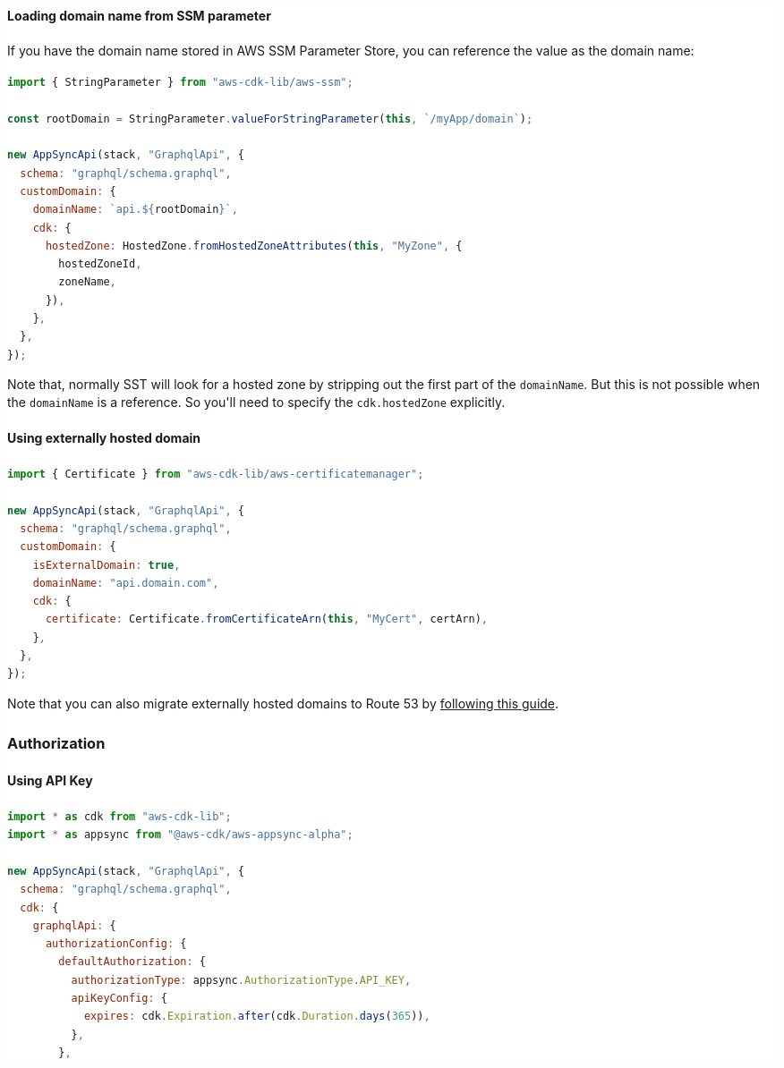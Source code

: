 #### Loading domain name from SSM parameter

If you have the domain name stored in AWS SSM Parameter Store, you can reference the value as the domain name:

```js {3,8-9}
import { StringParameter } from "aws-cdk-lib/aws-ssm";

const rootDomain = StringParameter.valueForStringParameter(this, `/myApp/domain`);

new AppSyncApi(stack, "GraphqlApi", {
  schema: "graphql/schema.graphql",
  customDomain: {
    domainName: `api.${rootDomain}`,
    cdk: {
      hostedZone: HostedZone.fromHostedZoneAttributes(this, "MyZone", {
        hostedZoneId,
        zoneName,
      }),
    },
  },
});
```

Note that, normally SST will look for a hosted zone by stripping out the first part of the `domainName`. But this is not possible when the `domainName` is a reference. So you'll need to specify the `cdk.hostedZone` explicitly.

#### Using externally hosted domain

```js {6-10}
import { Certificate } from "aws-cdk-lib/aws-certificatemanager";

new AppSyncApi(stack, "GraphqlApi", {
  schema: "graphql/schema.graphql",
  customDomain: {
    isExternalDomain: true,
    domainName: "api.domain.com",
    cdk: {
      certificate: Certificate.fromCertificateArn(this, "MyCert", certArn),
    },
  },
});
```

Note that you can also migrate externally hosted domains to Route 53 by [following this guide](https://docs.aws.amazon.com/Route53/latest/DeveloperGuide/MigratingDNS.html).

### Authorization

#### Using API Key

```js {8-15}
import * as cdk from "aws-cdk-lib";
import * as appsync from "@aws-cdk/aws-appsync-alpha";

new AppSyncApi(stack, "GraphqlApi", {
  schema: "graphql/schema.graphql",
  cdk: {
    graphqlApi: {
      authorizationConfig: {
        defaultAuthorization: {
          authorizationType: appsync.AuthorizationType.API_KEY,
          apiKeyConfig: {
            expires: cdk.Expiration.after(cdk.Duration.days(365)),
          },
        },
```